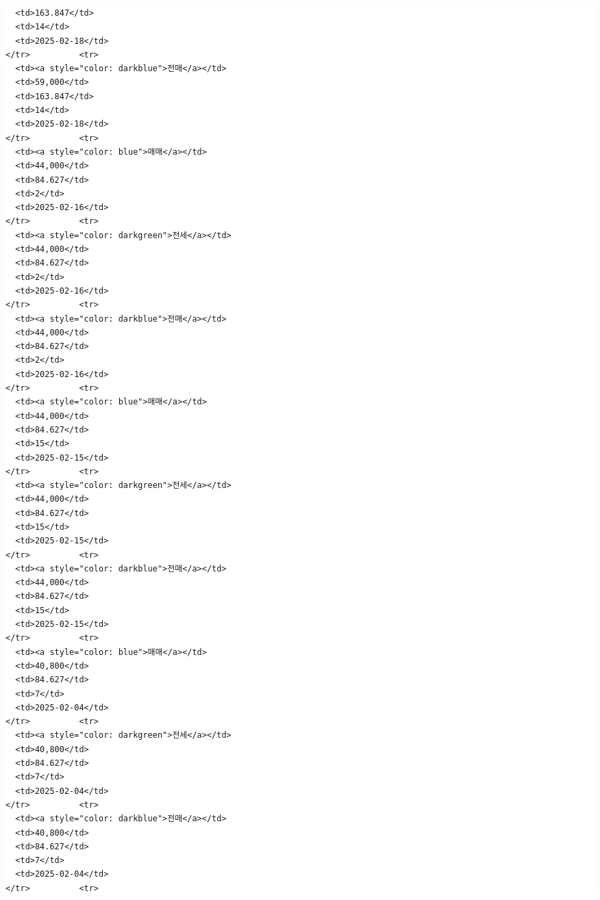       <td>163.847</td>
      <td>14</td>
      <td>2025-02-18</td>
    </tr>          <tr>
      <td><a style="color: darkblue">전매</a></td>
      <td>59,000</td>
      <td>163.847</td>
      <td>14</td>
      <td>2025-02-18</td>
    </tr>          <tr>
      <td><a style="color: blue">매매</a></td>
      <td>44,000</td>
      <td>84.627</td>
      <td>2</td>
      <td>2025-02-16</td>
    </tr>          <tr>
      <td><a style="color: darkgreen">전세</a></td>
      <td>44,000</td>
      <td>84.627</td>
      <td>2</td>
      <td>2025-02-16</td>
    </tr>          <tr>
      <td><a style="color: darkblue">전매</a></td>
      <td>44,000</td>
      <td>84.627</td>
      <td>2</td>
      <td>2025-02-16</td>
    </tr>          <tr>
      <td><a style="color: blue">매매</a></td>
      <td>44,000</td>
      <td>84.627</td>
      <td>15</td>
      <td>2025-02-15</td>
    </tr>          <tr>
      <td><a style="color: darkgreen">전세</a></td>
      <td>44,000</td>
      <td>84.627</td>
      <td>15</td>
      <td>2025-02-15</td>
    </tr>          <tr>
      <td><a style="color: darkblue">전매</a></td>
      <td>44,000</td>
      <td>84.627</td>
      <td>15</td>
      <td>2025-02-15</td>
    </tr>          <tr>
      <td><a style="color: blue">매매</a></td>
      <td>40,800</td>
      <td>84.627</td>
      <td>7</td>
      <td>2025-02-04</td>
    </tr>          <tr>
      <td><a style="color: darkgreen">전세</a></td>
      <td>40,800</td>
      <td>84.627</td>
      <td>7</td>
      <td>2025-02-04</td>
    </tr>          <tr>
      <td><a style="color: darkblue">전매</a></td>
      <td>40,800</td>
      <td>84.627</td>
      <td>7</td>
      <td>2025-02-04</td>
    </tr>          <tr>